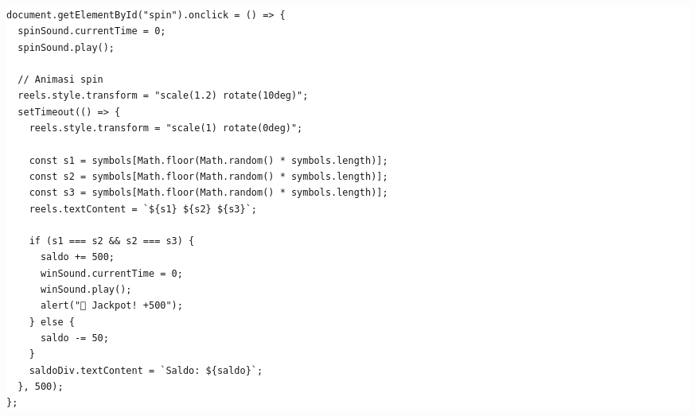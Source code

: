     document.getElementById("spin").onclick = () => {
      spinSound.currentTime = 0;
      spinSound.play();

      // Animasi spin
      reels.style.transform = "scale(1.2) rotate(10deg)";
      setTimeout(() => {
        reels.style.transform = "scale(1) rotate(0deg)";

        const s1 = symbols[Math.floor(Math.random() * symbols.length)];
        const s2 = symbols[Math.floor(Math.random() * symbols.length)];
        const s3 = symbols[Math.floor(Math.random() * symbols.length)];
        reels.textContent = `${s1} ${s2} ${s3}`;

        if (s1 === s2 && s2 === s3) {
          saldo += 500;
          winSound.currentTime = 0;
          winSound.play();
          alert("🎉 Jackpot! +500");
        } else {
          saldo -= 50;
        }
        saldoDiv.textContent = `Saldo: ${saldo}`;
      }, 500);
    };
  </script></body>
</html>
